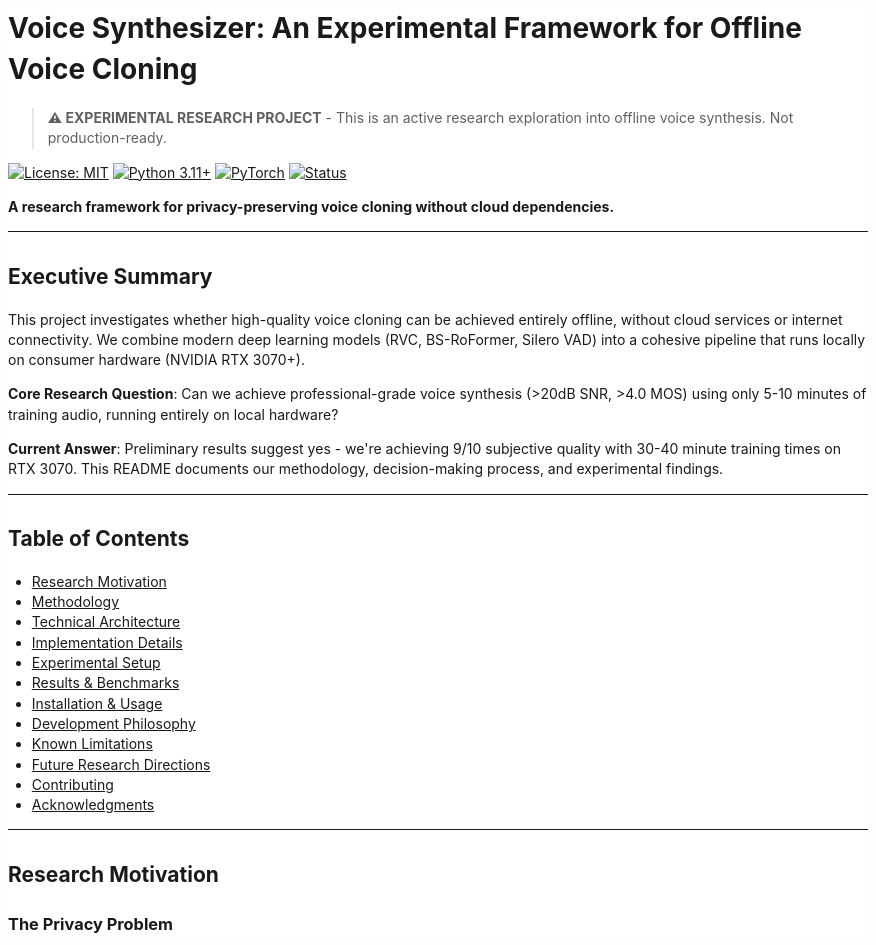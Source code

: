 # Voice Synthesizer: An Experimental Framework for Offline Voice Cloning

> **⚠️ EXPERIMENTAL RESEARCH PROJECT** - This is an active research exploration into offline voice synthesis. Not production-ready.

[![License: MIT](https://img.shields.io/badge/License-MIT-yellow.svg)](https://opensource.org/licenses/MIT)
[![Python 3.11+](https://img.shields.io/badge/python-3.11+-blue.svg)](https://python.org)
[![PyTorch](https://img.shields.io/badge/PyTorch-2.7+-ee4c2c.svg)](https://pytorch.org/)
[![Status](https://img.shields.io/badge/status-experimental-orange.svg)]()

**A research framework for privacy-preserving voice cloning without cloud dependencies.**

---

## Executive Summary

This project investigates whether high-quality voice cloning can be achieved entirely offline, without cloud services or internet connectivity. We combine modern deep learning models (RVC, BS-RoFormer, Silero VAD) into a cohesive pipeline that runs locally on consumer hardware (NVIDIA RTX 3070+).

**Core Research Question**: Can we achieve professional-grade voice synthesis (>20dB SNR, >4.0 MOS) using only 5-10 minutes of training audio, running entirely on local hardware?

**Current Answer**: Preliminary results suggest yes - we're achieving 9/10 subjective quality with 30-40 minute training times on RTX 3070. This README documents our methodology, decision-making process, and experimental findings.

---

## Table of Contents

- [Research Motivation](#research-motivation)
- [Methodology](#methodology)
- [Technical Architecture](#technical-architecture)
- [Implementation Details](#implementation-details)
- [Experimental Setup](#experimental-setup)
- [Results & Benchmarks](#results--benchmarks)
- [Installation & Usage](#installation--usage)
- [Development Philosophy](#development-philosophy)
- [Known Limitations](#known-limitations)
- [Future Research Directions](#future-research-directions)
- [Contributing](#contributing)
- [Acknowledgments](#acknowledgments)

---

## Research Motivation

### The Privacy Problem
